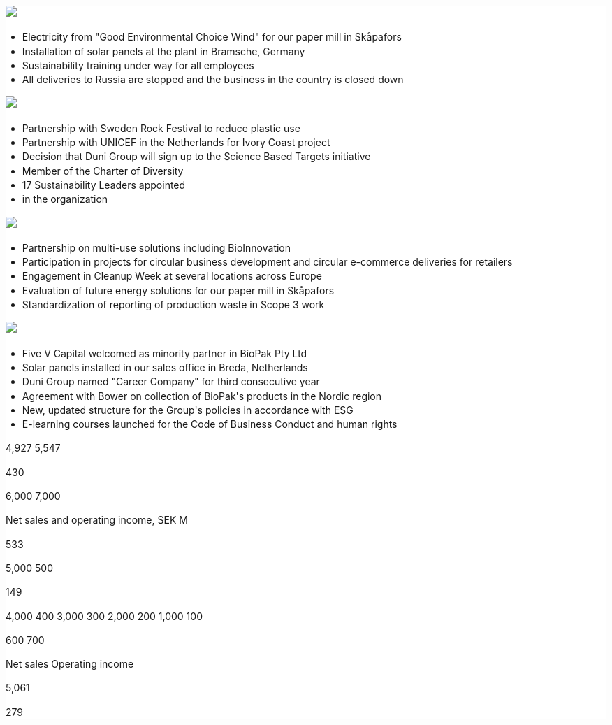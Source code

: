 ![](_page_3_Picture_1.jpeg)

- Electricity from "Good Environmental Choice Wind" for our paper mill in Skåpafors
- Installation of solar panels at the plant in Bramsche, Germany
- Sustainability training under way for all employees
- All deliveries to Russia are stopped and the business in the country is closed down

![](_page_3_Picture_6.jpeg)

- Partnership with Sweden Rock Festival to reduce plastic use
- Partnership with UNICEF in the Netherlands for Ivory Coast project
- Decision that Duni Group will sign up to the Science Based Targets initiative
- Member of the Charter of Diversity
- 17 Sustainability Leaders appointed
- in the organization

![](_page_3_Picture_13.jpeg)

- Partnership on multi-use solutions including BioInnovation
- Participation in projects for circular business development and circular e-commerce deliveries for retailers
- Engagement in Cleanup Week at several locations across Europe
- Evaluation of future energy solutions for our paper mill in Skåpafors
- Standardization of reporting of production waste in Scope 3 work

![](_page_3_Picture_19.jpeg)

- Five V Capital welcomed as minority partner in BioPak Pty Ltd
- Solar panels installed in our sales office in Breda, Netherlands
- Duni Group named "Career Company" for third consecutive year
- Agreement with Bower on collection of BioPak's products in the Nordic region
- New, updated structure for the Group's policies in accordance with ESG
- E-learning courses launched for the Code of Business Conduct and human rights

4,927 5,547

430

6,000 7,000

Net sales and operating income, SEK M

533

5,000 500

149

4,000 400 3,000 300 2,000 200 1,000 100

600 700

Net sales Operating income

5,061

279
